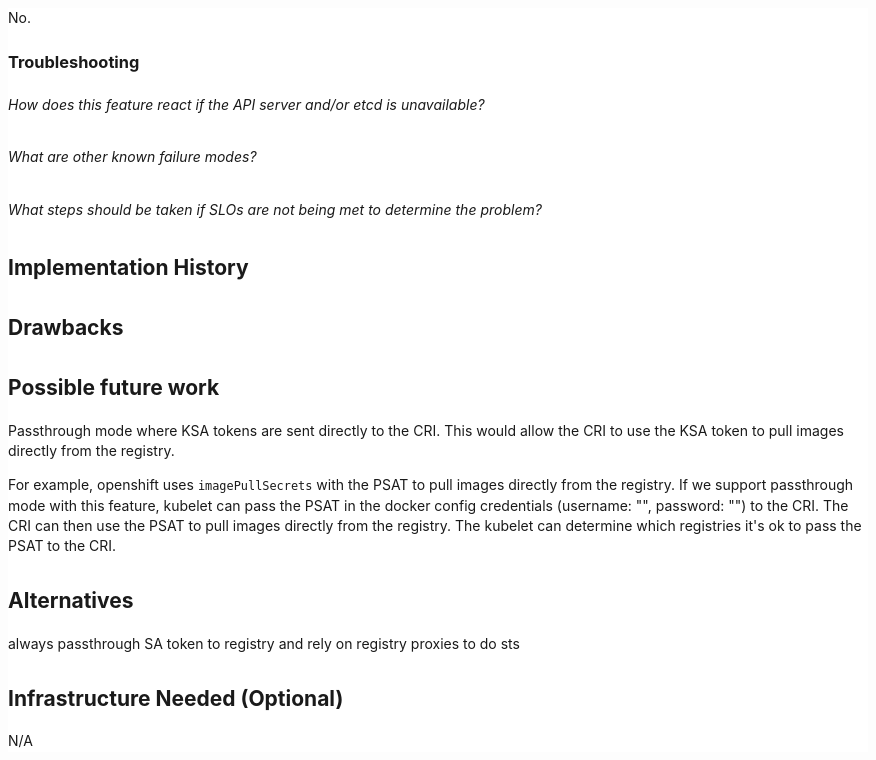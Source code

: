 

No.

### Troubleshooting



###### How does this feature react if the API server and/or etcd is unavailable?

###### What are other known failure modes?



###### What steps should be taken if SLOs are not being met to determine the problem?

## Implementation History



## Drawbacks



## Possible future work

Passthrough mode where KSA tokens are sent directly to the CRI. This would allow the CRI to use the KSA token to pull images directly from the registry.

For example, openshift uses `imagePullSecrets` with the PSAT to pull images directly from the registry. If we support passthrough mode with this feature, kubelet can pass the PSAT in the docker config credentials (username: "<some static value>", password: "<PSAT>") to the CRI. The CRI can then use the PSAT to pull images directly from the registry. The kubelet can determine which registries it's ok to pass the PSAT to the CRI.

## Alternatives



always passthrough SA token to registry and rely on registry proxies to do sts

## Infrastructure Needed (Optional)



N/A
